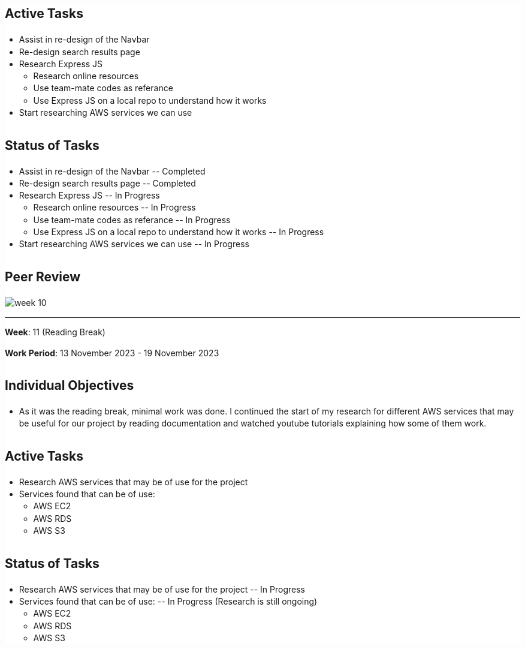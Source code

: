 
## Active Tasks

- Assist in re-design of the Navbar
- Re-design search results page
- Research Express JS
	- Research online resources
   	- Use team-mate codes as referance
   	- Use Express JS on a local repo to understand how it works
 - Start researching AWS services we can use
   
## Status of Tasks

- Assist in re-design of the Navbar -- Completed
- Re-design search results page -- Completed
- Research Express JS -- In Progress
	- Research online resources -- In Progress
   	- Use team-mate codes as referance -- In Progress
   	- Use Express JS on a local repo to understand how it works -- In Progress
 - Start researching AWS services we can use -- In Progress

## Peer Review
![week 10](https://github.com/COSC-499-W2023/year-long-project-team-10/assets/77289951/61e6d9b4-3a32-461c-898b-aeb3ffa926e8)

-----------------

**Week**: 11 (Reading Break)

**Work Period**: 13 November 2023 - 19 November 2023

## Individual Objectives

- As it was the reading break, minimal work was done. I continued the start of my research for different AWS services that may be useful for our project by reading documentation and watched youtube tutorials explaining how some of them work. 

## Active Tasks

- Research AWS services that may be of use for the project
- Services found that can be of use:
	- AWS EC2
 	- AWS RDS
	- AWS S3   
## Status of Tasks

- Research AWS services that may be of use for the project -- In Progress
- Services found that can be of use: -- In Progress (Research is still ongoing)
	- AWS EC2
 	- AWS RDS
	- AWS S3   
